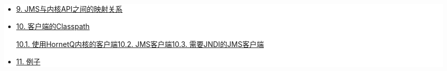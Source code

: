 - [9. JMS与内核API之间的映射关系](http://hornetq.sourceforge.net/docs/hornetq-2.1.0.CR1/user-manual/zh/html_single/index.html#jms-core-mapping)

- [10. 客户端的Classpath](http://hornetq.sourceforge.net/docs/hornetq-2.1.0.CR1/user-manual/zh/html_single/index.html#client-classpath)

  [10.1. 使用HornetQ内核的客户端](http://hornetq.sourceforge.net/docs/hornetq-2.1.0.CR1/user-manual/zh/html_single/index.html#d0e1448)[10.2. JMS客户端](http://hornetq.sourceforge.net/docs/hornetq-2.1.0.CR1/user-manual/zh/html_single/index.html#d0e1459)[10.3. 需要JNDI的JMS客户端](http://hornetq.sourceforge.net/docs/hornetq-2.1.0.CR1/user-manual/zh/html_single/index.html#d0e1478)

- [11. 例子](http://hornetq.sourceforge.net/docs/hornetq-2.1.0.CR1/user-manual/zh/html_single/index.html#examples)
